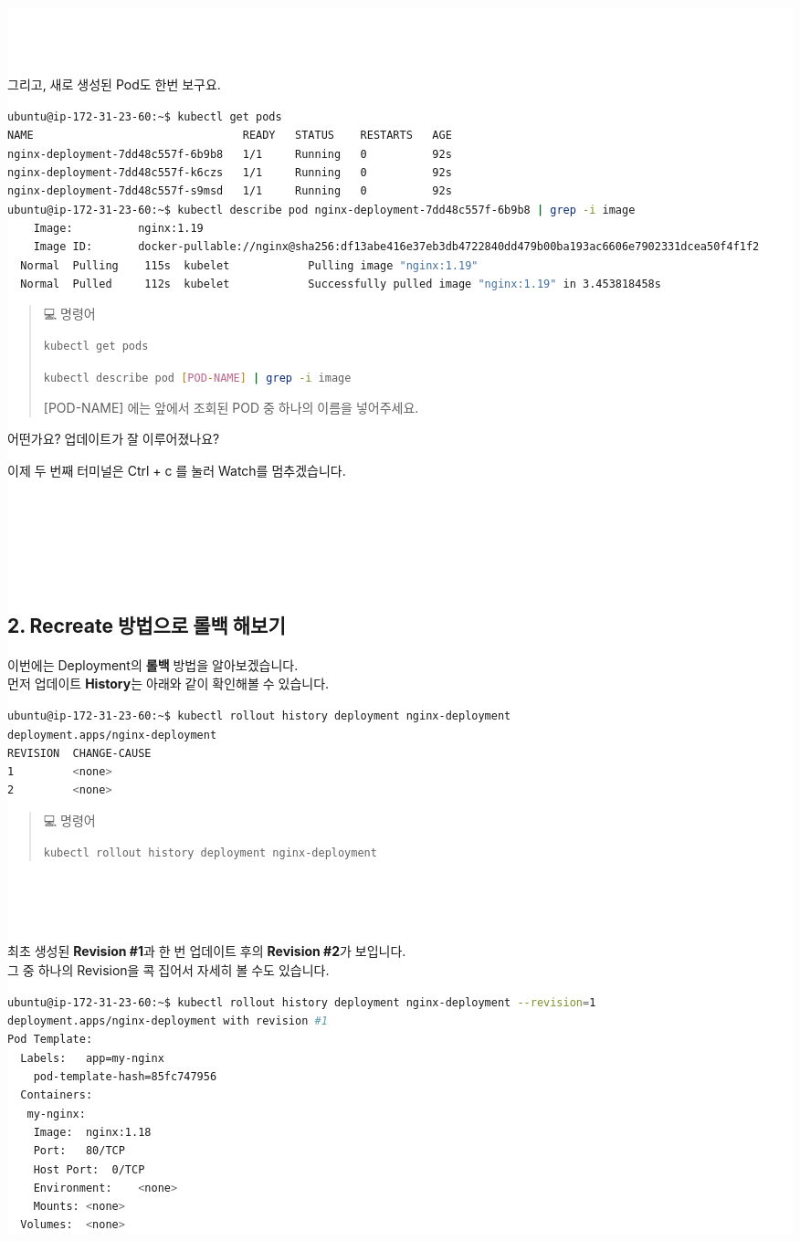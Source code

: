 <br><br><br>

그리고, 새로 생성된 Pod도 한번 보구요.
```bash
ubuntu@ip-172-31-23-60:~$ kubectl get pods
NAME                                READY   STATUS    RESTARTS   AGE
nginx-deployment-7dd48c557f-6b9b8   1/1     Running   0          92s
nginx-deployment-7dd48c557f-k6czs   1/1     Running   0          92s
nginx-deployment-7dd48c557f-s9msd   1/1     Running   0          92s
ubuntu@ip-172-31-23-60:~$ kubectl describe pod nginx-deployment-7dd48c557f-6b9b8 | grep -i image
    Image:          nginx:1.19
    Image ID:       docker-pullable://nginx@sha256:df13abe416e37eb3db4722840dd479b00ba193ac6606e7902331dcea50f4f1f2
  Normal  Pulling    115s  kubelet            Pulling image "nginx:1.19"
  Normal  Pulled     112s  kubelet            Successfully pulled image "nginx:1.19" in 3.453818458s
```

> 💻 명령어
>```bash
>kubectl get pods
>```
>```bash
>kubectl describe pod [POD-NAME] | grep -i image
>```
> [POD-NAME] 에는 앞에서 조회된 POD 중 하나의 이름을 넣어주세요.

어떤가요? 업데이트가 잘 이루어졌나요?

이제 두 번째 터미널은 Ctrl + c 를 눌러 Watch를 멈추겠습니다.

<br><br><br><br><br>

## 2. Recreate 방법으로 롤백 해보기

이번에는 Deployment의 **롤백** 방법을 알아보겠습니다.  
먼저 업데이트 **History**는 아래와 같이 확인해볼 수 있습니다.
```bash
ubuntu@ip-172-31-23-60:~$ kubectl rollout history deployment nginx-deployment
deployment.apps/nginx-deployment
REVISION  CHANGE-CAUSE
1         <none>
2         <none>
```

> 💻 명령어
>```bash
>kubectl rollout history deployment nginx-deployment
>```

<br><br><br>

최초 생성된 **Revision #1**과 한 번 업데이트 후의 **Revision #2**가 보입니다.  
그 중 하나의 Revision을 콕 집어서 자세히 볼 수도 있습니다.
```bash
ubuntu@ip-172-31-23-60:~$ kubectl rollout history deployment nginx-deployment --revision=1
deployment.apps/nginx-deployment with revision #1
Pod Template:
  Labels:	app=my-nginx
	pod-template-hash=85fc747956
  Containers:
   my-nginx:
    Image:	nginx:1.18
    Port:	80/TCP
    Host Port:	0/TCP
    Environment:	<none>
    Mounts:	<none>
  Volumes:	<none>
```